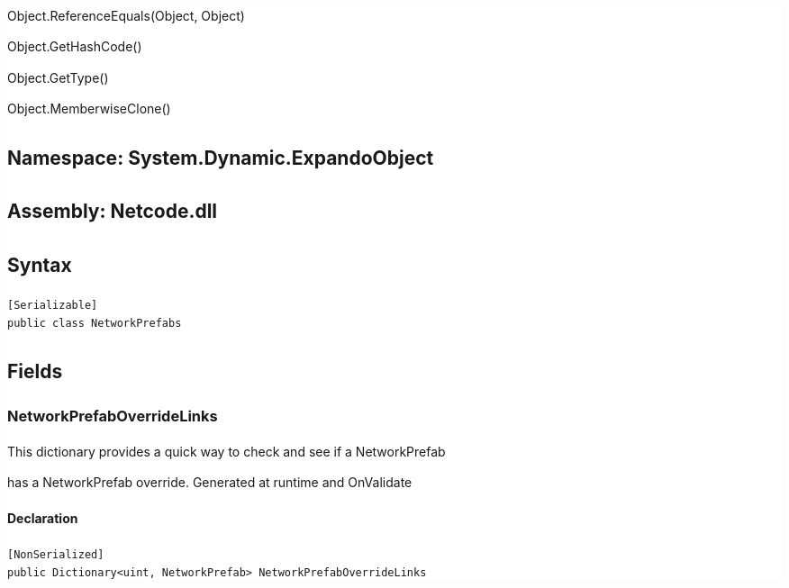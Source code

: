 </div>

<div>

Object.ReferenceEquals(Object, Object)

</div>

<div>

Object.GetHashCode()

</div>

<div>

Object.GetType()

</div>

<div>

Object.MemberwiseClone()

</div>

</div>

## **Namespace**: System.Dynamic.ExpandoObject

## **Assembly**: Netcode.dll

## Syntax

``` lang-csharp
[Serializable]
public class NetworkPrefabs
```

## Fields

### NetworkPrefabOverrideLinks

<div class="markdown level1 summary">

This dictionary provides a quick way to check and see if a NetworkPrefab

has a NetworkPrefab override. Generated at runtime and OnValidate

</div>

<div class="markdown level1 conceptual">

</div>

#### Declaration

``` lang-csharp
[NonSerialized]
public Dictionary<uint, NetworkPrefab> NetworkPrefabOverrideLinks
```
